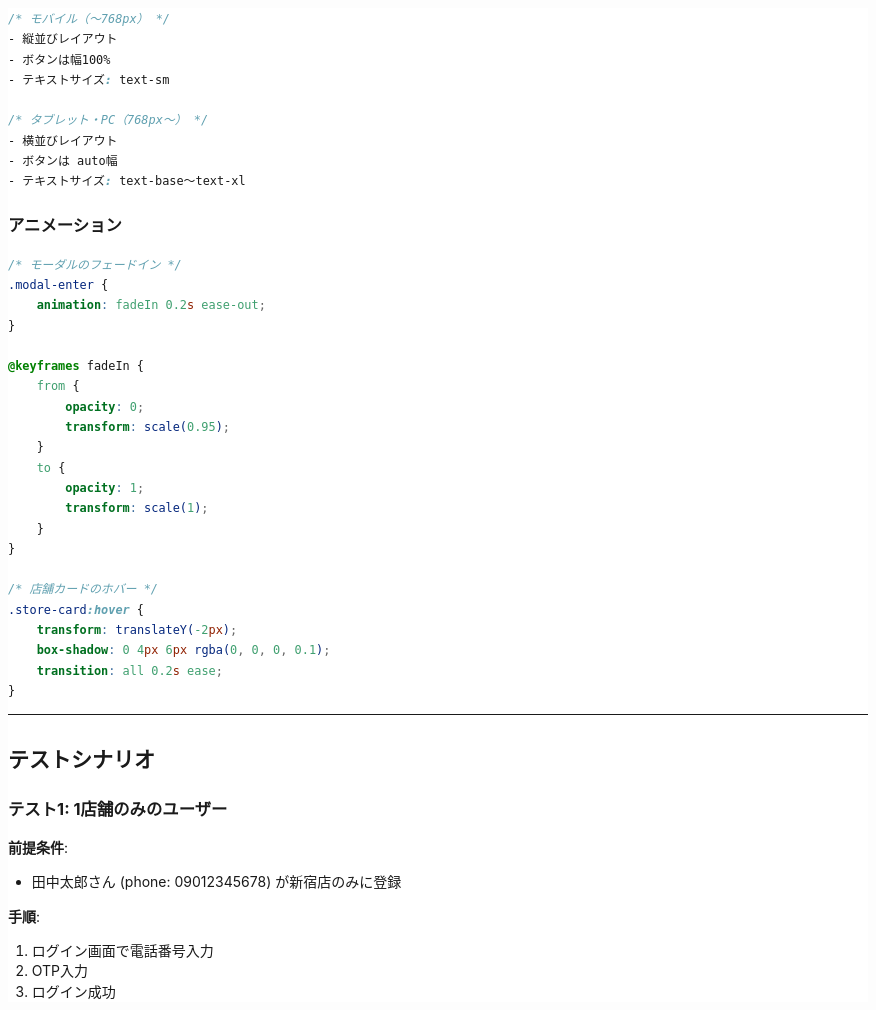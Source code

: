 ```css
/* モバイル（〜768px） */
- 縦並びレイアウト
- ボタンは幅100%
- テキストサイズ: text-sm

/* タブレット・PC（768px〜） */
- 横並びレイアウト
- ボタンは auto幅
- テキストサイズ: text-base〜text-xl
```

### アニメーション

```css
/* モーダルのフェードイン */
.modal-enter {
    animation: fadeIn 0.2s ease-out;
}

@keyframes fadeIn {
    from {
        opacity: 0;
        transform: scale(0.95);
    }
    to {
        opacity: 1;
        transform: scale(1);
    }
}

/* 店舗カードのホバー */
.store-card:hover {
    transform: translateY(-2px);
    box-shadow: 0 4px 6px rgba(0, 0, 0, 0.1);
    transition: all 0.2s ease;
}
```

---

## テストシナリオ

### テスト1: 1店舗のみのユーザー

**前提条件**:
- 田中太郎さん (phone: 09012345678) が新宿店のみに登録

**手順**:
1. ログイン画面で電話番号入力
2. OTP入力
3. ログイン成功

